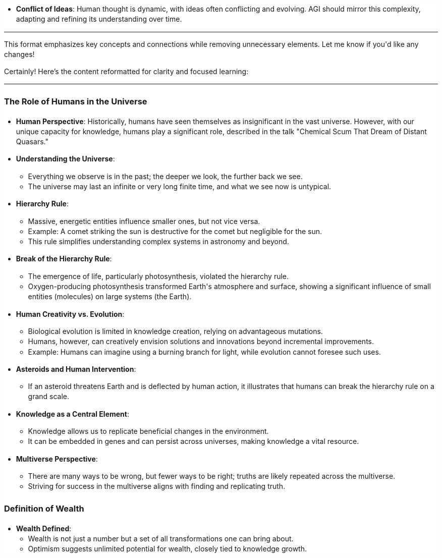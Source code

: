 - **Conflict of Ideas**: Human thought is dynamic, with ideas often conflicting and evolving. AGI should mirror this complexity, adapting and refining its understanding over time.

--- 

This format emphasizes key concepts and connections while removing unnecessary elements. Let me know if you'd like any changes!

Certainly! Here’s the content reformatted for clarity and focused learning:

---

### The Role of Humans in the Universe

- **Human Perspective**: Historically, humans have seen themselves as insignificant in the vast universe. However, with our unique capacity for knowledge, humans play a significant role, described in the talk "Chemical Scum That Dream of Distant Quasars."

- **Understanding the Universe**:
  - Everything we observe is in the past; the deeper we look, the further back we see.
  - The universe may last an infinite or very long finite time, and what we see now is untypical.

- **Hierarchy Rule**:
  - Massive, energetic entities influence smaller ones, but not vice versa.
  - Example: A comet striking the sun is destructive for the comet but negligible for the sun.
  - This rule simplifies understanding complex systems in astronomy and beyond.

- **Break of the Hierarchy Rule**:
  - The emergence of life, particularly photosynthesis, violated the hierarchy rule.
  - Oxygen-producing photosynthesis transformed Earth's atmosphere and surface, showing a significant influence of small entities (molecules) on large systems (the Earth).

- **Human Creativity vs. Evolution**:
  - Biological evolution is limited in knowledge creation, relying on advantageous mutations.
  - Humans, however, can creatively envision solutions and innovations beyond incremental improvements.
  - Example: Humans can imagine using a burning branch for light, while evolution cannot foresee such uses.

- **Asteroids and Human Intervention**:
  - If an asteroid threatens Earth and is deflected by human action, it illustrates that humans can break the hierarchy rule on a grand scale.

- **Knowledge as a Central Element**:
  - Knowledge allows us to replicate beneficial changes in the environment.
  - It can be embedded in genes and can persist across universes, making knowledge a vital resource.

- **Multiverse Perspective**:
  - There are many ways to be wrong, but fewer ways to be right; truths are likely repeated across the multiverse.
  - Striving for success in the multiverse aligns with finding and replicating truth.

### Definition of Wealth

- **Wealth Defined**: 
  - Wealth is not just a number but a set of all transformations one can bring about.
  - Optimism suggests unlimited potential for wealth, closely tied to knowledge growth.
